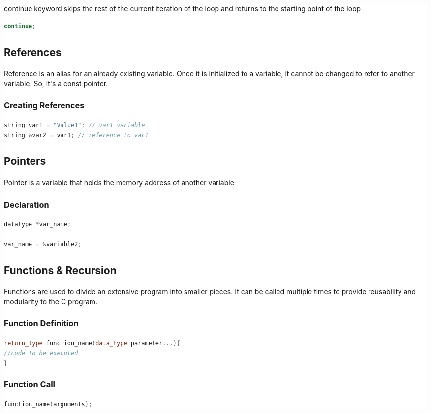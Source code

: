 continue keyword skips the rest of the current iteration of the loop and returns to the starting point of the loop

```cpp
continue;
```



## References

Reference is an alias for an already existing variable. Once it is initialized to a variable, it cannot be changed to refer to another variable. So, it's a const pointer.

### Creating References

```cpp
string var1 = "Value1"; // var1 variable
string &var2 = var1; // reference to var1
```



## Pointers

Pointer is a variable that holds the memory address of another variable

### Declaration

```cpp
datatype *var_name; 

var_name = &variable2;
```



## Functions & Recursion

Functions are used to divide an extensive program into smaller pieces. It can be called multiple times to provide reusability and modularity to the C program.

### Function Definition

```cpp
return_type function_name(data_type parameter...){ 
//code to be executed 
}
```



### Function Call

```cpp
function_name(arguments);
```
